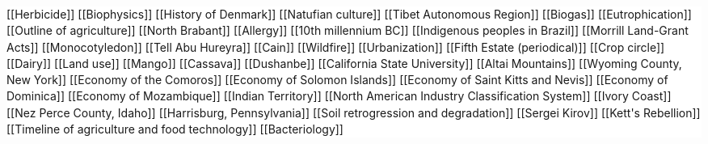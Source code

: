 [[Herbicide]]
[[Biophysics]]
[[History of Denmark]]
[[Natufian culture]]
[[Tibet Autonomous Region]]
[[Biogas]]
[[Eutrophication]]
[[Outline of agriculture]]
[[North Brabant]]
[[Allergy]]
[[10th millennium BC]]
[[Indigenous peoples in Brazil]]
[[Morrill Land-Grant Acts]]
[[Monocotyledon]]
[[Tell Abu Hureyra]]
[[Cain]]
[[Wildfire]]
[[Urbanization]]
[[Fifth Estate (periodical)]]
[[Crop circle]]
[[Dairy]]
[[Land use]]
[[Mango]]
[[Cassava]]
[[Dushanbe]]
[[California State University]]
[[Altai Mountains]]
[[Wyoming County, New York]]
[[Economy of the Comoros]]
[[Economy of Solomon Islands]]
[[Economy of Saint Kitts and Nevis]]
[[Economy of Dominica]]
[[Economy of Mozambique]]
[[Indian Territory]]
[[North American Industry Classification System]]
[[Ivory Coast]]
[[Nez Perce County, Idaho]]
[[Harrisburg, Pennsylvania]]
[[Soil retrogression and degradation]]
[[Sergei Kirov]]
[[Kett's Rebellion]]
[[Timeline of agriculture and food technology]]
[[Bacteriology]]
